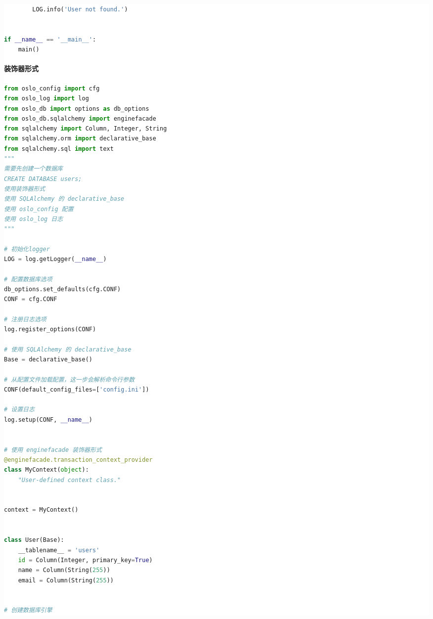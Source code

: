 ```python
        LOG.info('User not found.')


if __name__ == '__main__':
    main()
```


#### 装饰器形式

```python
from oslo_config import cfg
from oslo_log import log
from oslo_db import options as db_options
from oslo_db.sqlalchemy import enginefacade
from sqlalchemy import Column, Integer, String
from sqlalchemy.orm import declarative_base
from sqlalchemy.sql import text
"""
需要先创建一个数据库
CREATE DATABASE users;
使用装饰器形式
使用 SQLAlchemy 的 declarative_base
使用 oslo_config 配置
使用 oslo_log 日志
"""

# 初始化logger
LOG = log.getLogger(__name__)

# 配置数据库选项
db_options.set_defaults(cfg.CONF)
CONF = cfg.CONF

# 注册日志选项
log.register_options(CONF)

# 使用 SQLAlchemy 的 declarative_base
Base = declarative_base()

# 从配置文件加载配置，这一步会解析命令行参数
CONF(default_config_files=['config.ini'])

# 设置日志
log.setup(CONF, __name__)


# 使用 enginefacade 装饰器形式
@enginefacade.transaction_context_provider
class MyContext(object):
    "User-defined context class."


context = MyContext()


class User(Base):
    __tablename__ = 'users'
    id = Column(Integer, primary_key=True)
    name = Column(String(255))
    email = Column(String(255))


# 创建数据库引擎
```